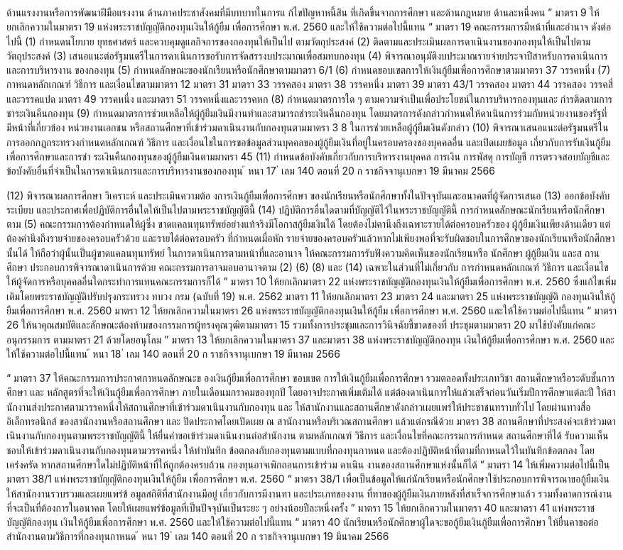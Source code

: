 ด้านแรงงานหรือการพัฒนาฝีมือแรงงาน ด้านภาคประชาสังคมที่มีบทบาทในการแ ก้ไขปัญหาหนี้สิน ที่เกิดขึ้นจากการศึกษา และด้านกฎหมาย ด้านละหนึ่งคน ” มาตรา 9 ให้ยกเลิกความในมาตรา 19 แห่งพระราชบัญญัติกองทุนเงินให้กู้ยืม เพื่อการศึกษา พ.ศ. 2560 และให้ใช้ความต่อไปนี้แทน “ มาตรา 19 คณะกรรมการมีหน้าที่และอำนาจ ดังต่อไปนี้ (1) กำหนดนโยบาย ยุทธศาสตร์ และควบคุมดูแลกิจการของกองทุนให้เป็นไป ตามวัตถุประสงค์ (2) ติดตามและประเมินผลการดาเนินงานของกองทุนให้เป็นไปตามวัตถุประสงค์ (3) เสนอแนะต่อรัฐมนตรีในการดาเนินการขอรับการจัดสรรงบประมาณเพื่อสมทบกองทุน (4) พิจารณาอนุมัติงบประมาณรายจ่ายประจาปีสาหรับการดาเนินการและการบริหารงาน ของกองทุน (5) กำหนดลักษณะของนักเรียนหรือนักศึกษาตามมาตรา 6/1 (6) กำหนดขอบเขตการให้เงินกู้ยืมเพื่อการศึกษาตามมาตรา 37 วรรคหนึ่ง (7) กาหนดหลักเกณฑ์ วิธีการ และเงื่อนไขตามมาตรา 12 มาตรา 31 มาตรา 33 วรรคสอง มาตรา 38 วรรคหนึ่ง มาตรา 39 มาตรา 43/1 วรรคสอง มาตรา 44 วรรคสอง วรรคสี่ และวรรคแปด มาตรา 49 วรรคหนึ่ง และมาตรา 51 วรรคหนึ่งและวรรคหก (8) กำหนดมาตรการใด ๆ ตามความจำเป็นเพื่อประโยชน์ในการบริหารกองทุนและ กำรติดตามการชาระเงินคืนกองทุน (9) กำหนดมาตรการช่วยเหลือให้ผู้กู้ยืมเงินมีงานทำและสามารถชำระเงินคืนกองทุน โดยมาตรการดังกล่าวกำหนดให้ดาเนินการร่วมกับหน่วยงานของรัฐที่มีหน้าที่เกี่ยวข้อง หน่วยงานเอกชน หรือสถานศึกษาที่เข้าร่วมดาเนินงานกับกองทุนตามมาตรา 3 8 ในการช่วยเหลือผู้กู้ยืมเงินดังกล่าว (10) พิจารณาเสนอแนะต่อรัฐมนตรีในการออกกฎกระทรวงกำหนดหลักเกณฑ์ วิธีการ และเงื่อนไขในการขอข้อมูลส่วนบุคคลของผู้กู้ยืมเงินที่อยู่ในครอบครองของบุคคลอื่น และเปิดเผยข้อมูล เกี่ยวกับการรับเงินกู้ยืมเพื่อการศึกษาและการชำ ระเงินคืนกองทุนของผู้กู้ยืมเงินตามมาตรา 45 (11) กำหนดข้อบังคับเกี่ยวกับการบริหารงานบุคคล การเงิน การพัสดุ การบัญชี การตรวจสอบบัญชีและข้อบังคับอื่นที่จำเป็นในการดาเนินการและการบริหารงานของกองทุน ้ หนา 17 ่ เลม 140 ตอนที่ 20 ก ราชกิจจานุเบกษา 19 มีนาคม 2566

(12) พิจารณาผลการศึกษา วิเคราะห์ และประเมินความต้อ งการเงินกู้ยืมเพื่อการศึกษา ของนักเรียนหรือนักศึกษาทั้งในปัจจุบันและอนาคตที่ผู้จัดการเสนอ (13) ออกข้อบังคับ ระเบียบ และประกาศเพื่อปฏิบัติการอื่นใดให้เป็นไปตามพระราชบัญญัตินี้ (14) ปฏิบัติการอื่นใดตามที่บัญญัติไว้ในพระราชบัญญัตินี้ การกำหนดลักษณะนักเรียนหรือนักศึกษาตาม (5) คณะกรรมการต้องกำหนดให้ผู้ซึ่ง ขาดแคลนทุนทรัพย์อย่างแท้จริงมีโอกาสกู้ยืมเงินได้ โดยต้องไม่คานึงถึงเฉพาะรายได้ต่อครอบครัวของ ผู้กู้ยืมเงินเพียงด้านเดียว แต่ต้องคำนึงถึงรายจ่ายของครอบครัวด้วย และรายได้ต่อครอบครัว ที่กำหนดเมื่อหัก รายจ่ายของครอบครัวแล้วหากไม่เพียงพอที่จะรับผิดชอบในการศึกษาของนักเรียนหรือนักศึกษานั้นได้ ให้ถือว่าผู้นั้นเป็นผู้ขาดแคลนทุนทรัพย์ ในการดาเนินการตามหน้าที่และอานาจ ให้คณะกรรมการรับฟังความคิดเห็นของนักเรียนหรือ นักศึกษา ผู้กู้ยืมเงิน และส ถานศึกษา ประกอบการพิจารณาดาเนินการด้วย คณะกรรมการอาจมอบอานาจตาม (2) (6) (8) และ (14) เฉพาะในส่วนที่ไม่เกี่ยวกับ การกำหนดหลักเกณฑ์ วิธีการ และเงื่อนไขให้ผู้จัดการหรือบุคคลอื่นใดกระทำการแทนคณะกรรมการก็ได้ ” มาตรา 10 ให้ยกเลิกมาตรา 22 แห่งพระราชบัญญัติกองทุนเงินให้กู้ยืมเพื่อการศึกษา พ.ศ. 2560 ซึ่งแก้ไขเพิ่มเติมโดยพระราชบัญญัติปรับปรุงกระทรวง ทบวง กรม (ฉบับที่ 19) พ.ศ. 2562 มาตรา 11 ให้ยกเลิกมาตรา 23 มาตรา 24 และมาตรา 25 แห่งพระราชบัญญัติ กองทุนเงินให้กู้ยืมเพื่อการศึกษา พ.ศ. 2560 มาตรา 12 ให้ยกเลิกความในมาตรา 26 แห่งพระราชบัญญัติกองทุนเงินให้กู้ยืม เพื่อการศึกษา พ.ศ. 2560 และให้ใช้ความต่อไปนี้แทน “ มาตรา 26 ให้นาคุณสมบัติและลักษณะต้องห้ามของกรรมการผู้ทรงคุณวุฒิตามมาตรา 15 รวมทั้งการประชุมและการวินิจฉัยชี้ขาดของที่ ประชุมตามมาตรา 20 มาใช้บังคับแก่คณะอนุกรรมการ ตามมาตรา 21 ด้วยโดยอนุโลม ” มาตรา 13 ให้ยกเลิกความในมาตรา 37 และมาตรา 38 แห่งพระราชบัญญัติกองทุน เงินให้กู้ยืมเพื่อการศึกษา พ.ศ. 2560 และให้ใช้ความต่อไปนี้แทน ้ หนา 18 ่ เลม 140 ตอนที่ 20 ก ราชกิจจานุเบกษา 19 มีนาคม 2566

“ มาตรา 37 ให้คณะกรรมการประกาศกาหนดลักษณะข องเงินกู้ยืมเพื่อการศึกษา ขอบเขต การให้เงินกู้ยืมเพื่อการศึกษา รวมตลอดทั้งประเภทวิชา สถานศึกษาหรือระดับชั้นการศึกษา และ หลักสูตรที่จะให้เงินกู้ยืมเพื่อการศึกษา ภายในเดือนมกราคมของทุกปี โดยอาจประกาศเพิ่มเติมได้ แต่ต้องดาเนินการให้แล้วเสร็จก่อนวันเริ่มปีการศึกษาแต่ละปี ให้สานักงานส่งประกาศตามวรรคหนึ่งให้สถานศึกษาที่เข้าร่วมดาเนินงานกับกองทุน และ ให้สานักงานและสถานศึกษาดังกล่าวเผยแพร่ให้ประชาชนทราบทั่วไป โดยผ่านทางสื่ออิเล็กทรอนิกส์ ของสานักงานหรือสถานศึกษา และ ปิดประกาศโดยเปิดเผย ณ สานักงานหรือบริเวณสถานศึกษา แล้วแต่กรณีด้วย มาตรา 38 สถานศึกษาที่ประสงค์จะเข้าร่วมดาเนินงานกับกองทุนตามพระราชบัญญัตินี้ ให้ยื่นคำขอเข้าร่วมดาเนินงานต่อสำนักงาน ตามหลักเกณฑ์ วิธีการ และเงื่อนไขที่คณะกรรมการกำหนด สถานศึกษาที่ได้ รับความเห็นชอบให้เข้าร่วมดาเนินงานกับกองทุนตามวรรคหนึ่ง ให้ทำบันทึก ข้อตกลงกับกองทุนตามแบบที่กองทุนกาหนด และต้องปฏิบัติหน้าที่ตามที่กาหนดไว้ในบันทึกข้อตกลง โดยเคร่งครัด หากสถานศึกษาใดไม่ปฏิบัติหน้าที่ให้ถูกต้องครบถ้วน กองทุนอาจเพิกถอนการเข้าร่วม ดาเนิน งานของสถานศึกษาแห่งนั้นก็ได้ ” มาตรา 14 ให้เพิ่มความต่อไปนี้เป็นมาตรา 38/1 แห่งพระราชบัญญัติกองทุนเงินให้กู้ยืม เพื่อการศึกษา พ.ศ. 2560 “ มาตรา 38/1 เพื่อเป็นข้อมูลให้แก่นักเรียนหรือนักศึกษาใช้ประกอบการพิจารณาขอกู้ยืมเงิน ให้สานักงานรวบรวมและเผยแพร่ข้ อมูลสถิติที่สานักงานมีอยู่ เกี่ยวกับการมีงานทา และประเภทของงาน ที่ทาของผู้กู้ยืมเงินภายหลังที่สาเร็จการศึกษาแล้ว รวมทั้งคาดการณ์งานที่จะเป็นที่ต้องการในอนาคต โดยให้เผยแพร่ข้อมูลที่เป็นปัจจุบันเป็นระยะ ๆ อย่างน้อยปีละหนึ่งครั้ง ” มาตรา 15 ให้ยกเลิกความในมาตรา 40 และมาตรา 41 แห่งพระราชบัญญัติกองทุน เงินให้กู้ยืมเพื่อการศึกษา พ.ศ. 2560 และให้ใช้ความต่อไปนี้แทน “ มาตรา 40 นักเรียนหรือนักศึกษาผู้ใดจะขอกู้ยืมเงินกู้ยืมเพื่อการศึกษา ให้ยื่นคาขอต่อ สำนักงานตามวิธีการที่กองทุนกาหนด ้ หนา 19 ่ เลม 140 ตอนที่ 20 ก ราชกิจจานุเบกษา 19 มีนาคม 2566
